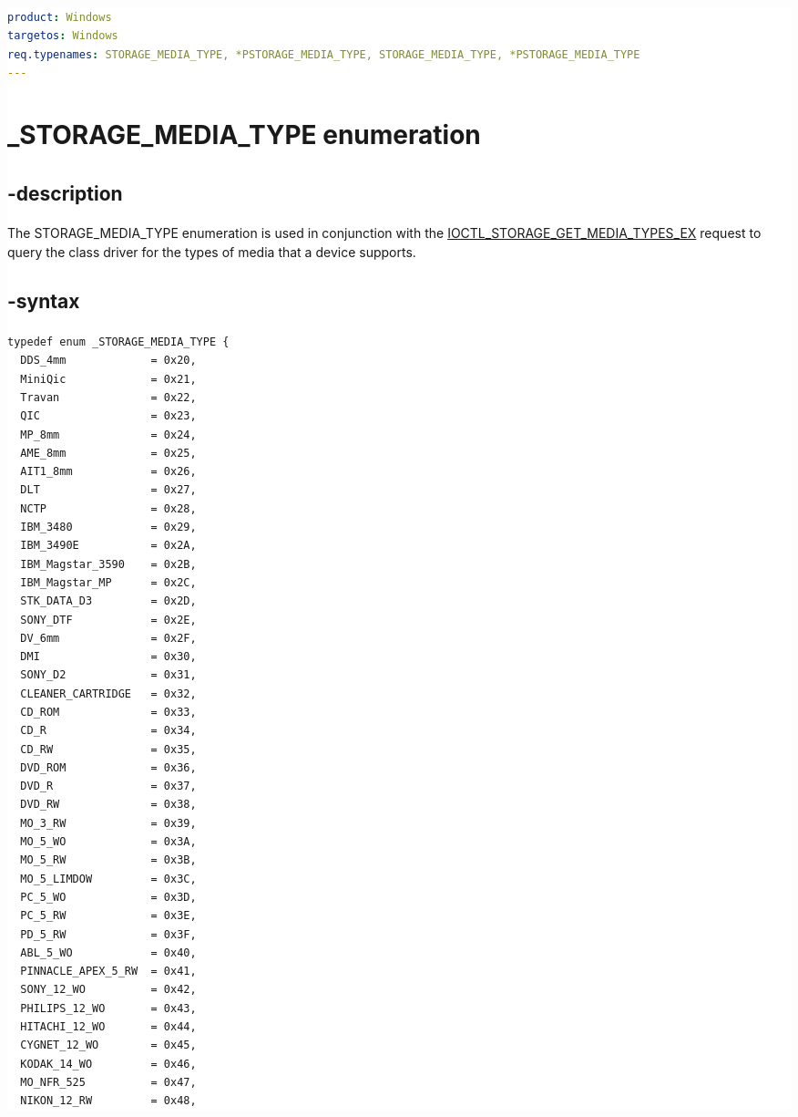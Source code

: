 ```yaml
product: Windows
targetos: Windows
req.typenames: STORAGE_MEDIA_TYPE, *PSTORAGE_MEDIA_TYPE, STORAGE_MEDIA_TYPE, *PSTORAGE_MEDIA_TYPE
---
```


# _STORAGE_MEDIA_TYPE enumeration


## -description


The STORAGE_MEDIA_TYPE enumeration is used in conjunction with the <a href="..\ntddstor\ni-ntddstor-ioctl_storage_get_media_types_ex.md">IOCTL_STORAGE_GET_MEDIA_TYPES_EX</a> request to query the class driver for the types of media that a device supports.


## -syntax


````
typedef enum _STORAGE_MEDIA_TYPE { 
  DDS_4mm             = 0x20,
  MiniQic             = 0x21,
  Travan              = 0x22,
  QIC                 = 0x23,
  MP_8mm              = 0x24,
  AME_8mm             = 0x25,
  AIT1_8mm            = 0x26,
  DLT                 = 0x27,
  NCTP                = 0x28,
  IBM_3480            = 0x29,
  IBM_3490E           = 0x2A,
  IBM_Magstar_3590    = 0x2B,
  IBM_Magstar_MP      = 0x2C,
  STK_DATA_D3         = 0x2D,
  SONY_DTF            = 0x2E,
  DV_6mm              = 0x2F,
  DMI                 = 0x30,
  SONY_D2             = 0x31,
  CLEANER_CARTRIDGE   = 0x32,
  CD_ROM              = 0x33,
  CD_R                = 0x34,
  CD_RW               = 0x35,
  DVD_ROM             = 0x36,
  DVD_R               = 0x37,
  DVD_RW              = 0x38,
  MO_3_RW             = 0x39,
  MO_5_WO             = 0x3A,
  MO_5_RW             = 0x3B,
  MO_5_LIMDOW         = 0x3C,
  PC_5_WO             = 0x3D,
  PC_5_RW             = 0x3E,
  PD_5_RW             = 0x3F,
  ABL_5_WO            = 0x40,
  PINNACLE_APEX_5_RW  = 0x41,
  SONY_12_WO          = 0x42,
  PHILIPS_12_WO       = 0x43,
  HITACHI_12_WO       = 0x44,
  CYGNET_12_WO        = 0x45,
  KODAK_14_WO         = 0x46,
  MO_NFR_525          = 0x47,
  NIKON_12_RW         = 0x48,
````